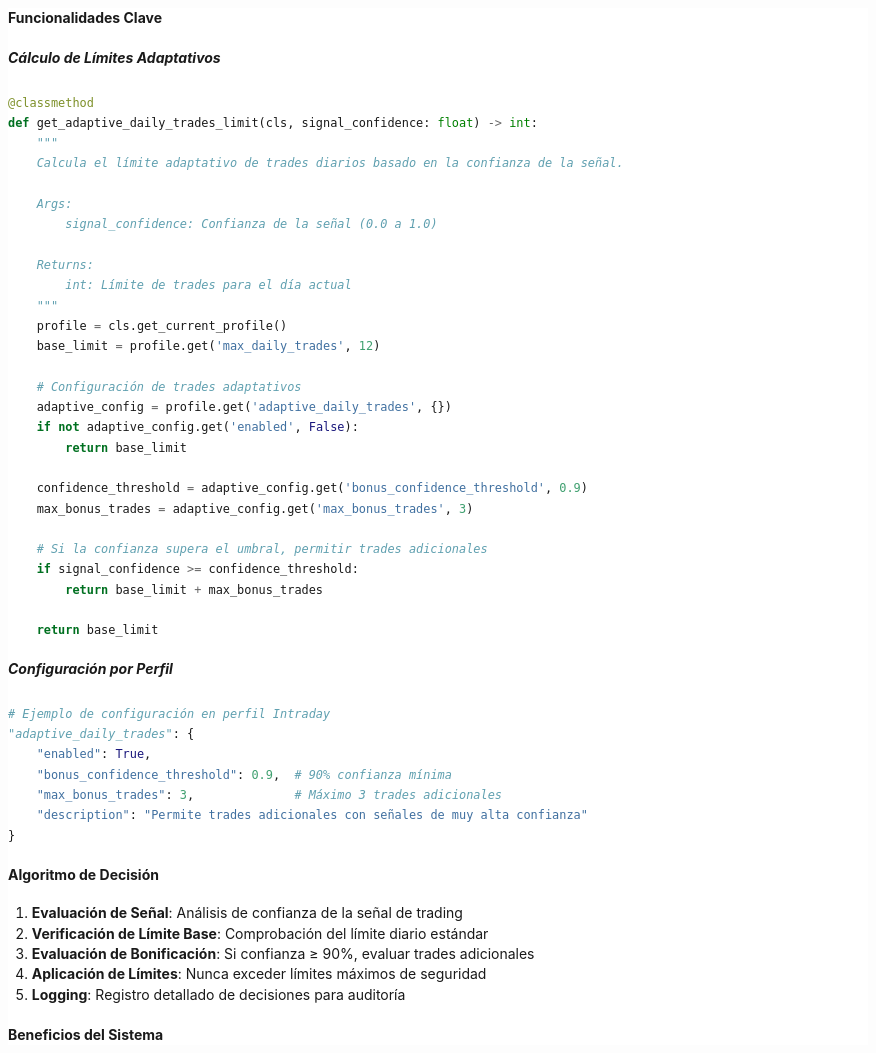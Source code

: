 #### Funcionalidades Clave

##### Cálculo de Límites Adaptativos
```python
@classmethod
def get_adaptive_daily_trades_limit(cls, signal_confidence: float) -> int:
    """
    Calcula el límite adaptativo de trades diarios basado en la confianza de la señal.
    
    Args:
        signal_confidence: Confianza de la señal (0.0 a 1.0)
        
    Returns:
        int: Límite de trades para el día actual
    """
    profile = cls.get_current_profile()
    base_limit = profile.get('max_daily_trades', 12)
    
    # Configuración de trades adaptativos
    adaptive_config = profile.get('adaptive_daily_trades', {})
    if not adaptive_config.get('enabled', False):
        return base_limit
    
    confidence_threshold = adaptive_config.get('bonus_confidence_threshold', 0.9)
    max_bonus_trades = adaptive_config.get('max_bonus_trades', 3)
    
    # Si la confianza supera el umbral, permitir trades adicionales
    if signal_confidence >= confidence_threshold:
        return base_limit + max_bonus_trades
    
    return base_limit
```

##### Configuración por Perfil
```python
# Ejemplo de configuración en perfil Intraday
"adaptive_daily_trades": {
    "enabled": True,
    "bonus_confidence_threshold": 0.9,  # 90% confianza mínima
    "max_bonus_trades": 3,              # Máximo 3 trades adicionales
    "description": "Permite trades adicionales con señales de muy alta confianza"
}
```

#### Algoritmo de Decisión

1. **Evaluación de Señal**: Análisis de confianza de la señal de trading
2. **Verificación de Límite Base**: Comprobación del límite diario estándar
3. **Evaluación de Bonificación**: Si confianza ≥ 90%, evaluar trades adicionales
4. **Aplicación de Límites**: Nunca exceder límites máximos de seguridad
5. **Logging**: Registro detallado de decisiones para auditoría

#### Beneficios del Sistema
